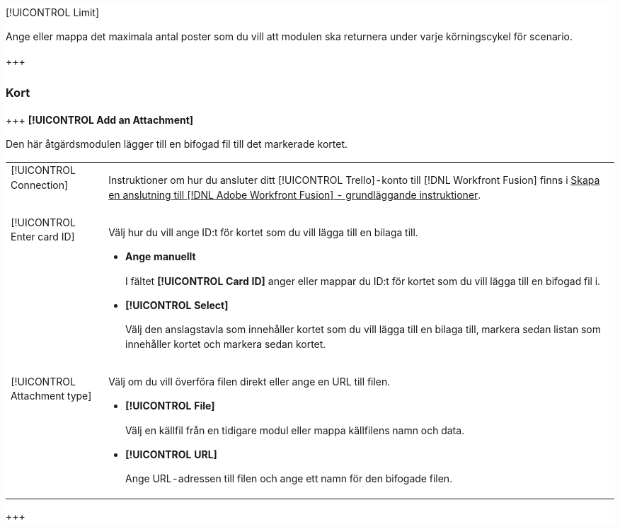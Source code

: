   </tr> 
  <tr> 
   <td role="rowheader">[!UICONTROL Limit] </td> 
   <td> <p>Ange eller mappa det maximala antal poster som du vill att modulen ska returnera under varje körningscykel för scenario.</p> </td> 
  </tr> 
 </tbody> 
</table>

+++

### Kort

+++ **[!UICONTROL Add an Attachment]**

Den här åtgärdsmodulen lägger till en bifogad fil till det markerade kortet.

<table style="table-layout:auto"> 
 <col> 
 <col> 
 <tbody> 
  <tr> 
   <td role="rowheader">[!UICONTROL Connection] </td> 
   <td> <p>Instruktioner om hur du ansluter ditt [!UICONTROL Trello]-konto till [!DNL Workfront Fusion] finns i <a href="/help/workfront-fusion/create-scenarios/connect-to-apps/connect-to-fusion-general.md" class="MCXref xref" data-mc-variable-override="">Skapa en anslutning till [!DNL Adobe Workfront Fusion] - grundläggande instruktioner</a>.</p> </td> 
  </tr> 
  <tr> 
   <td role="rowheader">[!UICONTROL Enter card ID]</td> 
   <td> <p> Välj hur du vill ange ID:t för kortet som du vill lägga till en bilaga till.</p> 
    <ul> 
     <li> <p><strong>Ange manuellt</strong> </p> <p>I fältet <strong>[!UICONTROL Card ID]</strong> anger eller mappar du ID:t för kortet som du vill lägga till en bifogad fil i.<br></p> </li> 
     <li> <p><strong>[!UICONTROL Select]</strong> </p> <p>Välj den anslagstavla som innehåller kortet som du vill lägga till en bilaga till, markera sedan listan som innehåller kortet och markera sedan kortet.</p> </li> 
    </ul> </td> 
  </tr> 
  <tr> 
   <td role="rowheader"> <p>[!UICONTROL Attachment type]</p> </td> 
   <td> <p>Välj om du vill överföra filen direkt eller ange en URL till filen.</p> 
    <ul> 
     <li> <p><strong>[!UICONTROL File]</strong> </p> <p>Välj en källfil från en tidigare modul eller mappa källfilens namn och data.</p> </li> 
     <li> <p><strong>[!UICONTROL URL]</strong> </p> <p>Ange URL-adressen till filen och ange ett namn för den bifogade filen.</p> </li> 
    </ul> </td> 
  </tr> 
 </tbody> 
</table>

+++
